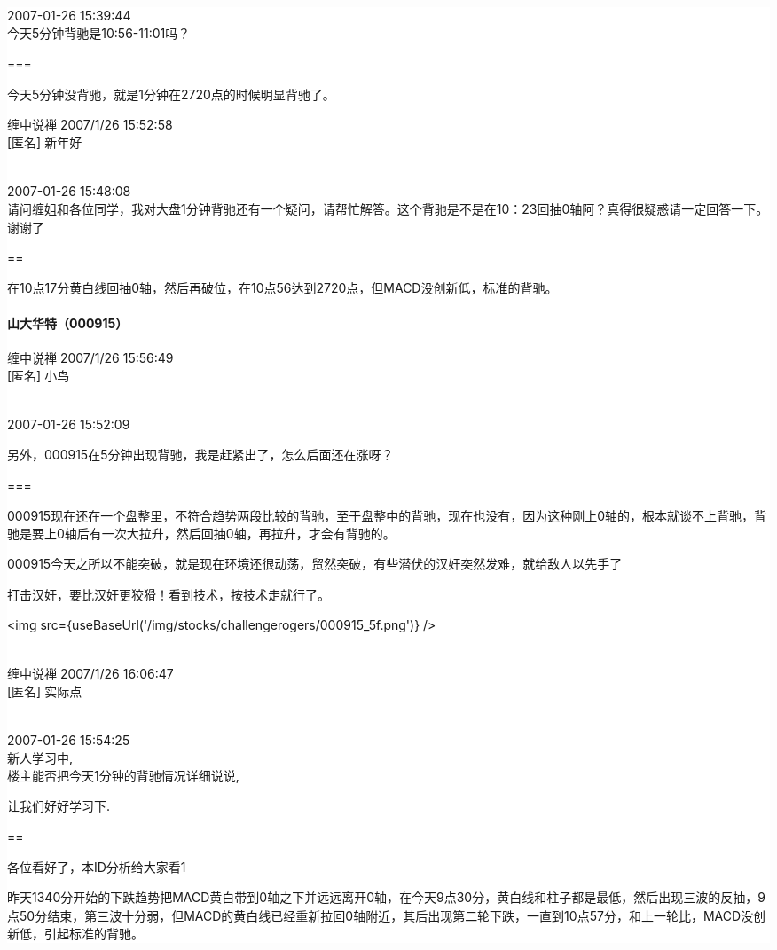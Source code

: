  
2007-01-26 15:39:44 <br/>
今天5分钟背驰是10:56-11:01吗？
 
===<br/>

今天5分钟没背驰，就是1分钟在2720点的时候明显背驰了。
</div>

<div class='blog-comment'>
<span class='blog-comment-chan'>缠中说禅</span> 2007/1/26 15:52:58<br/>
[匿名] 新年好 <br/><br/>

 
2007-01-26 15:48:08 <br/>
请问缠姐和各位同学，我对大盘1分钟背驰还有一个疑问，请帮忙解答。这个背驰是不是在10：23回抽0轴阿？真得很疑惑请一定回答一下。谢谢了 
 
==<br/>

在10点17分黄白线回抽0轴，然后再破位，在10点56达到2720点，但MACD没创新低，标准的背驰。
</div>

#### 山大华特（000915）

<div class='blog-comment'>
<span class='blog-comment-chan'>缠中说禅</span> 2007/1/26 15:56:49<br/>
[匿名] 小鸟 <br/><br/>

 
2007-01-26 15:52:09 

另外，000915在5分钟出现背驰，我是赶紧出了，怎么后面还在涨呀？
 
 
===<br/>


000915现在还在一个盘整里，不符合趋势两段比较的背驰，至于盘整中的背驰，现在也没有，因为这种刚上0轴的，根本就谈不上背驰，背驰是要上0轴后有一次大拉升，然后回抽0轴，再拉升，才会有背驰的。

000915今天之所以不能突破，就是现在环境还很动荡，贸然突破，有些潜伏的汉奸突然发难，就给敌人以先手了

打击汉奸，要比汉奸更狡猾！看到技术，按技术走就行了。

<img src={useBaseUrl('/img/stocks/challengerogers/000915_5f.png')} /><br/><br/>
</div>

<div class='blog-comment'>
<span class='blog-comment-chan'>缠中说禅</span> 2007/1/26 16:06:47<br/>
[匿名] 实际点 <br/><br/>

 
2007-01-26 15:54:25 <br/>
新人学习中,<br/>
楼主能否把今天1分钟的背驰情况详细说说,

让我们好好学习下. 
 

==<br/>

各位看好了，本ID分析给大家看1

昨天1340分开始的下跌趋势把MACD黄白带到0轴之下并远远离开0轴，在今天9点30分，黄白线和柱子都是最低，然后出现三波的反抽，9点50分结束，第三波十分弱，但MACD的黄白线已经重新拉回0轴附近，其后出现第二轮下跌，一直到10点57分，和上一轮比，MACD没创新低，引起标准的背驰。
